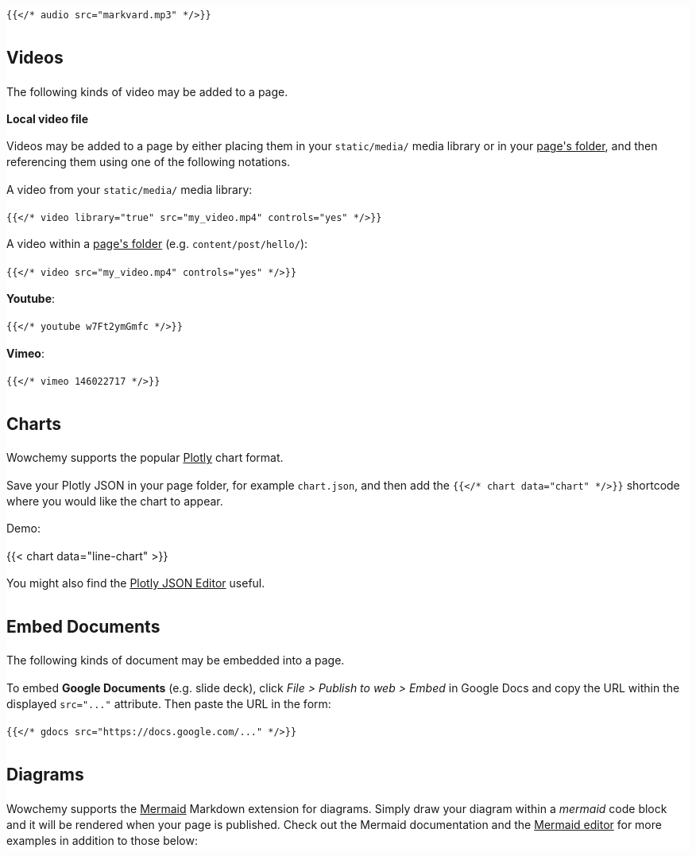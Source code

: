     {{</* audio src="markvard.mp3" */>}}

## Videos

The following kinds of video may be added to a page.

**Local video file**

Videos may be added to a page by either placing them in your `static/media/` media library or in your [page's folder](https://gohugo.io/content-management/page-bundles/), and then referencing them using one of the following notations.

A video from your `static/media/` media library:

    {{</* video library="true" src="my_video.mp4" controls="yes" */>}}
    
A video within a [page's folder](https://gohugo.io/content-management/page-bundles/) (e.g. `content/post/hello/`):

    {{</* video src="my_video.mp4" controls="yes" */>}}

**Youtube**:

    {{</* youtube w7Ft2ymGmfc */>}}

**Vimeo**:

    {{</* vimeo 146022717 */>}}

## Charts

Wowchemy supports the popular [Plotly](https://plot.ly/) chart format.

Save your Plotly JSON in your page folder, for example `chart.json`, and then add the `{{</* chart data="chart" */>}}` shortcode where you would like the chart to appear.

Demo:

{{< chart data="line-chart" >}}

You might also find the [Plotly JSON Editor](http://plotly-json-editor.getforge.io/) useful.

## Embed Documents

The following kinds of document may be embedded into a page.

To embed **Google Documents** (e.g. slide deck), click *File > Publish to web > Embed* in Google Docs and copy the URL within the displayed `src="..."` attribute. Then paste the URL in the form:

    {{</* gdocs src="https://docs.google.com/..." */>}}

## Diagrams

Wowchemy supports the [Mermaid](https://mermaidjs.github.io) Markdown extension for diagrams. Simply draw your diagram within a *mermaid* code block and it will be rendered when your page is published. Check out the Mermaid documentation and the [Mermaid editor](https://mermaid.live/) for more examples in addition to those below:
